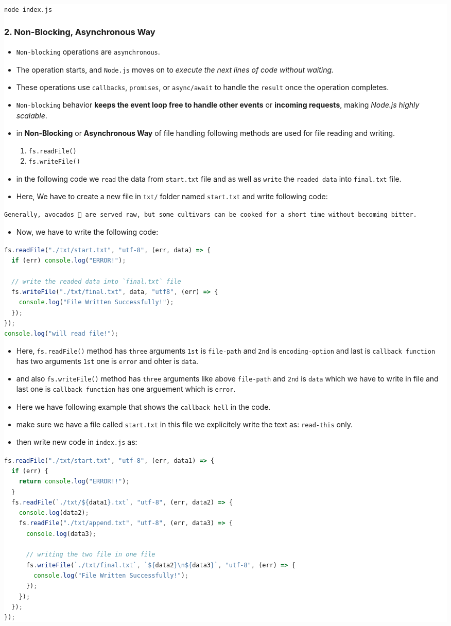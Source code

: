   ```cmd
  node index.js
  ```

### 2. Non-Blocking, Asynchronous Way

- `Non-blocking` operations are `asynchronous`.
- The operation starts, and `Node.js` moves on to _execute the next lines of code without waiting._
- These operations use `callbacks`, `promises`, or `async/await` to handle the `result` once the operation completes.
- `Non-blocking` behavior **keeps the event loop free to handle other events** or **incoming requests**, making _Node.js highly scalable_.
- in **Non-Blocking** or **Asynchronous Way** of file handling following methods are used for file reading and writing.

  1. `fs.readFile()`
  2. `fs.writeFile()`

- in the following code we `read` the data from `start.txt` file and as well as `write` the `readed data` into `final.txt` file.
- Here, We have to create a new file in `txt/` folder named `start.txt` and write following code:

```txt
Generally, avocados 🥑 are served raw, but some cultivars can be cooked for a short time without becoming bitter.
```

- Now, we have to write the following code:

```js
fs.readFile("./txt/start.txt", "utf-8", (err, data) => {
  if (err) console.log("ERROR!");

  // write the readed data into `final.txt` file
  fs.writeFile("./txt/final.txt", data, "utf8", (err) => {
    console.log("File Written Successfully!");
  });
});
console.log("will read file!");
```

- Here, `fs.readFile()` method has `three` arguments `1st` is `file-path` and `2nd` is `encoding-option` and last is `callback function` has two arguments `1st` one is `error` and ohter is `data`.
- and also `fs.writeFile()` method has `three` arguments like above `file-path` and `2nd` is `data` which we have to write in file and last one is `callback function` has one arguement which is `error`.

- Here we have following example that shows the `callback hell` in the code.
- make sure we have a file called `start.txt` in this file we explicitely write the text as: `read-this` only.
- then write new code in `index.js` as:

```js
fs.readFile("./txt/start.txt", "utf-8", (err, data1) => {
  if (err) {
    return console.log("ERROR!!");
  }
  fs.readFile(`./txt/${data1}.txt`, "utf-8", (err, data2) => {
    console.log(data2);
    fs.readFile("./txt/append.txt", "utf-8", (err, data3) => {
      console.log(data3);

      // writing the two file in one file
      fs.writeFile(`./txt/final.txt`, `${data2}\n${data3}`, "utf-8", (err) => {
        console.log("File Written Successfully!");
      });
    });
  });
});
```